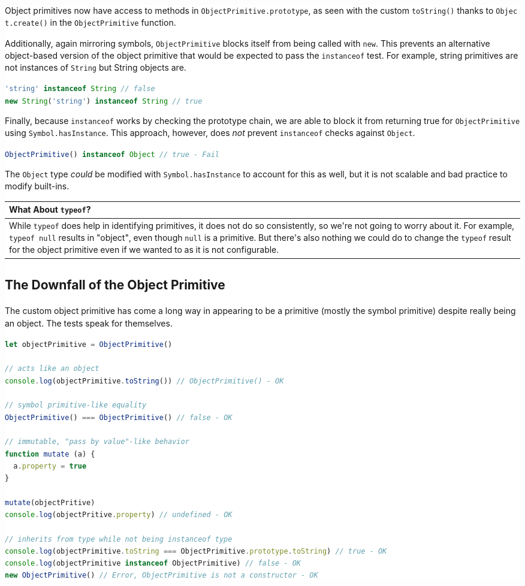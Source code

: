 Object primitives now have access to methods in `ObjectPrimitive.prototype`, as seen with the custom `toString()` thanks to `Object.create()` in the `ObjectPrimitive` function.

Additionally, again mirroring symbols, `ObjectPrimitive` blocks itself from being called with `new`.  This prevents an alternative object-based version of the object primitive that would be expected to pass the `instanceof` test.  For example, string primitives are not instances of `String` but String objects are.

```javascript
'string' instanceof String // false
new String('string') instanceof String // true
```

Finally, because `instanceof` works by checking the prototype chain, we are able to block it from returning true for `ObjectPrimitive` using `Symbol.hasInstance`.  This approach, however, does _not_ prevent `instanceof` checks against `Object`.

```javascript
ObjectPrimitive() instanceof Object // true - Fail
```

The `Object` type _could_ be modified with `Symbol.hasInstance` to account for this as well, but it is not scalable and bad practice to modify built-ins.

| What About `typeof`? |
| :--- |
| While `typeof` does help in identifying primitives, it does not do so consistently, so we're not going to worry about it.  For example, `typeof null` results in "object", even though `null` is a primitive.  But there's also nothing we could do to change the `typeof` result for the object primitive even if we wanted to as it is not configurable. |

## The Downfall of the Object Primitive

The custom object primitive has come a long way in appearing to be a primitive (mostly the symbol primitive) despite really being an object.  The tests speak for themselves.

```javascript
let objectPrimitive = ObjectPrimitive()

// acts like an object
console.log(objectPrimitive.toString()) // ObjectPrimitive() - OK

// symbol primitive-like equality
ObjectPrimitive() === ObjectPrimitive() // false - OK

// immutable, "pass by value"-like behavior
function mutate (a) {
  a.property = true
}

mutate(objectPritive)
console.log(objectPritive.property) // undefined - OK

// inherits from type while not being instanceof type
console.log(objectPrimitive.toString === ObjectPrimitive.prototype.toString) // true - OK
console.log(objectPrimitive instanceof ObjectPrimitive) // false - OK
new ObjectPrimitive() // Error, ObjectPrimitive is not a constructor - OK
```
